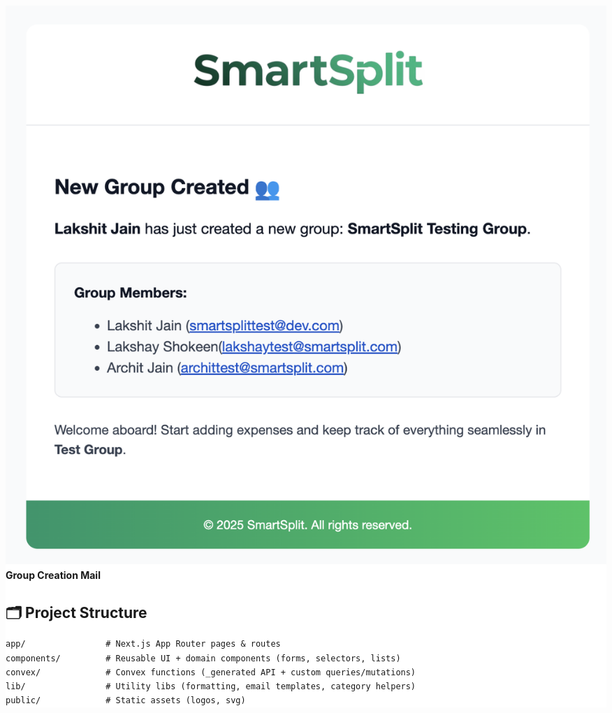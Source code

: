 ![New Expense Mail](public/readme/image-14.png)
**Group Creation Mail**

## 🗂 Project Structure

```
app/                # Next.js App Router pages & routes
components/         # Reusable UI + domain components (forms, selectors, lists)
convex/             # Convex functions (_generated API + custom queries/mutations)
lib/                # Utility libs (formatting, email templates, category helpers)
public/             # Static assets (logos, svg)
```
